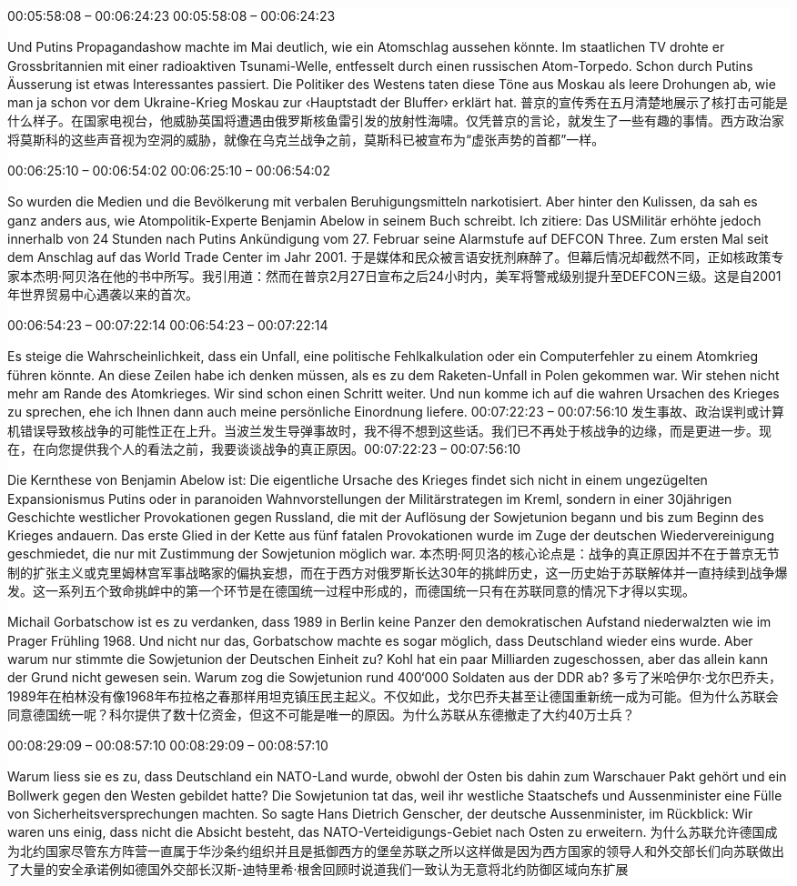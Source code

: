 00:05:58:08 – 00:06:24:23
00:05:58:08 – 00:06:24:23

Und Putins Propagandashow machte im Mai deutlich, wie ein Atomschlag aussehen könnte. Im staatlichen TV drohte er Grossbritannien mit einer radioaktiven Tsunami-Welle, entfesselt durch einen russischen Atom-Torpedo. Schon durch Putins Äusserung ist etwas Interessantes passiert. Die Politiker des Westens taten diese Töne aus Moskau als leere Drohungen ab, wie man ja schon vor dem Ukraine-Krieg Moskau zur ‹Hauptstadt der Bluffer› erklärt hat.
普京的宣传秀在五月清楚地展示了核打击可能是什么样子。在国家电视台，他威胁英国将遭遇由俄罗斯核鱼雷引发的放射性海啸。仅凭普京的言论，就发生了一些有趣的事情。西方政治家将莫斯科的这些声音视为空洞的威胁，就像在乌克兰战争之前，莫斯科已被宣布为“虚张声势的首都”一样。

00:06:25:10 – 00:06:54:02
00:06:25:10 – 00:06:54:02

So wurden die Medien und die Bevölkerung mit verbalen Beruhigungsmitteln narkotisiert. Aber hinter den Kulissen, da sah es ganz anders aus, wie Atompolitik-Experte Benjamin Abelow in seinem Buch schreibt. Ich zitiere: Das USMilitär erhöhte jedoch innerhalb von 24 Stunden nach Putins Ankündigung vom 27. Februar seine Alarmstufe auf DEFCON Three. Zum ersten Mal seit dem Anschlag auf das World Trade Center im Jahr 2001.
于是媒体和民众被言语安抚剂麻醉了。但幕后情况却截然不同，正如核政策专家本杰明·阿贝洛在他的书中所写。我引用道：然而在普京2月27日宣布之后24小时内，美军将警戒级别提升至DEFCON三级。这是自2001年世界贸易中心遇袭以来的首次。

00:06:54:23 – 00:07:22:14
00:06:54:23 – 00:07:22:14

Es steige die Wahrscheinlichkeit, dass ein Unfall, eine politische Fehlkalkulation oder ein Computerfehler zu einem Atomkrieg führen könnte. An diese Zeilen habe ich denken müssen, als es zu dem Raketen-Unfall in Polen gekommen war. Wir stehen nicht mehr am Rande des Atomkrieges. Wir sind schon einen Schritt weiter. Und nun komme ich auf die wahren Ursachen des Krieges zu sprechen, ehe ich Ihnen dann auch meine persönliche Einordnung liefere. 00:07:22:23 – 00:07:56:10
发生事故、政治误判或计算机错误导致核战争的可能性正在上升。当波兰发生导弹事故时，我不得不想到这些话。我们已不再处于核战争的边缘，而是更进一步。现在，在向您提供我个人的看法之前，我要谈谈战争的真正原因。00:07:22:23 – 00:07:56:10

Die Kernthese von Benjamin Abelow ist: Die eigentliche Ursache des Krieges findet sich nicht in einem ungezügelten Expansionismus Putins oder in paranoiden Wahnvorstellungen der Militärstrategen im Kreml, sondern in einer 30jährigen Geschichte westlicher Provokationen gegen Russland, die mit der Auflösung der Sowjetunion begann und bis zum Beginn des Krieges andauern. Das erste Glied in der Kette aus fünf fatalen Provokationen wurde im Zuge der deutschen Wiedervereinigung geschmiedet, die nur mit Zustimmung der Sowjetunion möglich war.
本杰明·阿贝洛的核心论点是：战争的真正原因并不在于普京无节制的扩张主义或克里姆林宫军事战略家的偏执妄想，而在于西方对俄罗斯长达30年的挑衅历史，这一历史始于苏联解体并一直持续到战争爆发。这一系列五个致命挑衅中的第一个环节是在德国统一过程中形成的，而德国统一只有在苏联同意的情况下才得以实现。

Michail Gorbatschow ist es zu verdanken, dass 1989 in Berlin keine Panzer den demokratischen Aufstand niederwalzten wie im Prager Frühling 1968. Und nicht nur das, Gorbatschow machte es sogar möglich, dass Deutschland wieder eins wurde. Aber warum nur stimmte die Sowjetunion der Deutschen Einheit zu? Kohl hat ein paar Milliarden zugeschossen, aber das allein kann der Grund nicht gewesen sein. Warum zog die Sowjetunion rund 400‘000 Soldaten aus der DDR ab?
多亏了米哈伊尔·戈尔巴乔夫，1989年在柏林没有像1968年布拉格之春那样用坦克镇压民主起义。不仅如此，戈尔巴乔夫甚至让德国重新统一成为可能。但为什么苏联会同意德国统一呢？科尔提供了数十亿资金，但这不可能是唯一的原因。为什么苏联从东德撤走了大约40万士兵？

00:08:29:09 – 00:08:57:10
00:08:29:09 – 00:08:57:10

Warum liess sie es zu, dass Deutschland ein NATO-Land wurde, obwohl der Osten bis dahin zum Warschauer Pakt gehört und ein Bollwerk gegen den Westen gebildet hatte? Die Sowjetunion tat das, weil ihr westliche Staatschefs und Aussenminister eine Fülle von Sicherheitsversprechungen machten. So sagte Hans Dietrich Genscher, der deutsche Aussenminister, im Rückblick: Wir waren uns einig, dass nicht die Absicht besteht, das NATO-Verteidigungs-Gebiet nach Osten zu erweitern.
为什么苏联允许德国成为北约国家尽管东方阵营一直属于华沙条约组织并且是抵御西方的堡垒苏联之所以这样做是因为西方国家的领导人和外交部长们向苏联做出了大量的安全承诺例如德国外交部长汉斯-迪特里希·根舍回顾时说道我们一致认为无意将北约防御区域向东扩展

